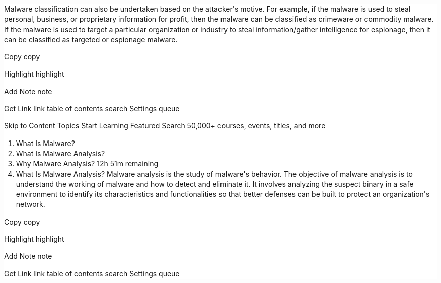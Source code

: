 Malware classification can also be undertaken based on the attacker's motive. For example, if the malware is used to steal personal, business, or proprietary information for profit, then the malware can be classified as crimeware or commodity malware. If the malware is used to target a particular organization or industry to steal information/gather intelligence for espionage, then it can be classified as targeted or espionage malware.


Copy
copy

Highlight
highlight

Add Note
note

Get Link
link
table of contents
search
Settings
queue

Skip to Content
Topics
Start Learning
Featured
Search 50,000+ courses, events, titles, and more


1. What Is Malware?
2. What Is Malware Analysis?
3. Why Malware Analysis?
12h 51m remaining
2. What Is Malware Analysis?
Malware analysis is the study of malware's behavior. The objective of malware analysis is to understand the working of malware and how to detect and eliminate it. It involves analyzing the suspect binary in a safe environment to identify its characteristics and functionalities so that better defenses can be built to protect an organization's network.


Copy
copy

Highlight
highlight

Add Note
note

Get Link
link
table of contents
search
Settings
queue
